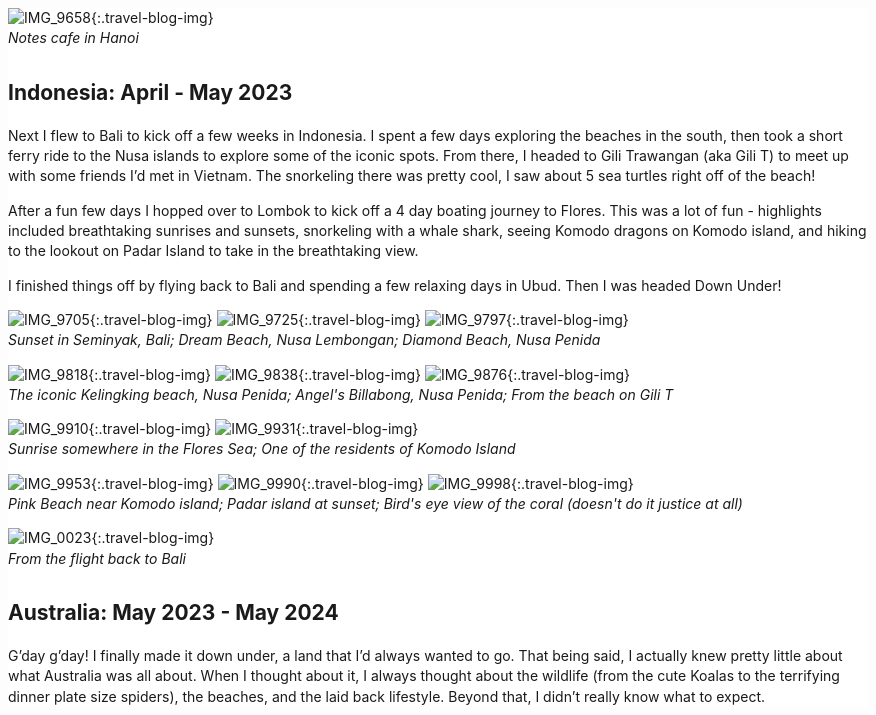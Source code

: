 ![IMG_9658](/assets/IMG_9658.jpg){:.travel-blog-img}\
*Notes cafe in Hanoi*

## Indonesia: April - May 2023

Next I flew to Bali to kick off a few weeks in Indonesia. I spent a few days exploring the beaches in the south, then took a short ferry ride to the Nusa islands to explore some of the iconic spots. From there, I headed to Gili Trawangan (aka Gili T) to meet up with some friends I’d met in Vietnam. The snorkeling there was pretty cool, I saw about 5 sea turtles right off of the beach!

After a fun few days I hopped over to Lombok to kick off a 4 day boating journey to Flores. This was a lot of fun - highlights included breathtaking sunrises and sunsets, snorkeling with a whale shark, seeing Komodo dragons on Komodo island, and hiking to the lookout on Padar Island to take in the breathtaking view.

I finished things off by flying back to Bali and spending a few relaxing days in Ubud. Then I was headed Down Under!

![IMG_9705](/assets/IMG_9705.jpg){:.travel-blog-img}
![IMG_9725](/assets/IMG_9725.jpg){:.travel-blog-img}
![IMG_9797](/assets/IMG_9797.jpg){:.travel-blog-img}\
*Sunset in Seminyak, Bali; Dream Beach, Nusa Lembongan; Diamond Beach, Nusa Penida*

![IMG_9818](/assets/IMG_9818.jpg){:.travel-blog-img}
![IMG_9838](/assets/IMG_9838.jpg){:.travel-blog-img}
![IMG_9876](/assets/IMG_9876.jpg){:.travel-blog-img}\
*The iconic Kelingking beach, Nusa Penida; Angel's Billabong, Nusa Penida; From the beach on Gili T*

![IMG_9910](/assets/IMG_9910.jpg){:.travel-blog-img}
![IMG_9931](/assets/IMG_9931.jpg){:.travel-blog-img}\
*Sunrise somewhere in the Flores Sea; One of the residents of Komodo Island*

![IMG_9953](/assets/IMG_9953.jpg){:.travel-blog-img}
![IMG_9990](/assets/IMG_9990.jpg){:.travel-blog-img}
![IMG_9998](/assets/IMG_9998.jpg){:.travel-blog-img}\
*Pink Beach near Komodo island; Padar island at sunset; Bird's eye view of the coral (doesn't do it justice at all)*

![IMG_0023](/assets/IMG_0023.jpg){:.travel-blog-img}\
*From the flight back to Bali*


## Australia: May 2023 - May 2024
G’day g’day! I finally made it down under, a land that I’d always wanted to go. That being said, I actually knew pretty little about what Australia was all about. When I thought about it, I always thought about the wildlife (from the cute Koalas to the terrifying dinner plate size spiders), the beaches, and the laid back lifestyle. Beyond that, I didn’t really know what to expect.
